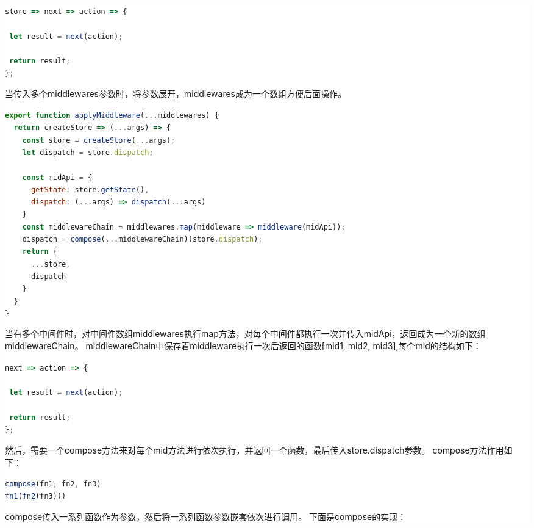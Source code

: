``` js
store => next => action => {
 
 let result = next(action);
 
 return result;
};
```


当传入多个middlewares参数时，将参数展开，middlewares成为一个数组方便后面操作。



``` js
export function applyMiddleware(...middlewares) {
  return createStore => (...args) => {
    const store = createStore(...args);
    let dispatch = store.dispatch;

    const midApi = {
      getState: store.getState(),
      dispatch: (...args) => dispatch(...args)
    }
    const middlewareChain = middlewares.map(middleware => middleware(midApi));
    dispatch = compose(...middlewareChain)(store.dispatch);
    return {
      ...store,
      dispatch
    }
  }
}
```

当有多个中间件时，对中间件数组middlewares执行map方法，对每个中间件都执行一次并传入midApi，返回成为一个新的数组middlewareChain。
middlewareChain中保存着middleware执行一次后返回的函数[mid1, mid2, mid3],每个mid的结构如下：

``` js
next => action => {
 
 let result = next(action);
 
 return result;
};
```

然后，需要一个compose方法来对每个mid方法进行依次执行，并返回一个函数，最后传入store.dispatch参数。
compose方法作用如下：


``` js
compose(fn1, fn2, fn3)
fn1(fn2(fn3)))
```


compose传入一系列函数作为参数，然后将一系列函数参数嵌套依次进行调用。
下面是compose的实现：
